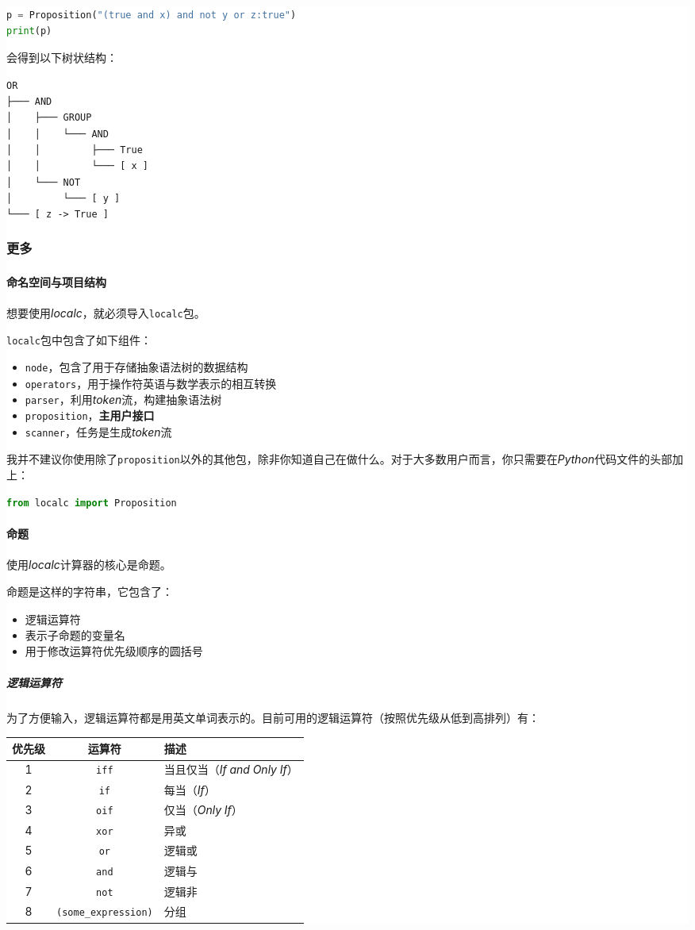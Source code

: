 ```python
p = Proposition("(true and x) and not y or z:true")
print(p)
```

会得到以下树状结构：

```
OR
├─── AND
│    ├─── GROUP
│    │    └─── AND
│    │         ├─── True
│    │         └─── [ x ]
│    └─── NOT
│         └─── [ y ]
└─── [ z -> True ]
```

### 更多

#### 命名空间与项目结构

想要使用*localc*，就必须导入```localc```包。

```localc```包中包含了如下组件：

- ```node```，包含了用于存储抽象语法树的数据结构
- ```operators```，用于操作符英语与数学表示的相互转换
- ```parser```，利用*token*流，构建抽象语法树
- ```proposition```，**主用户接口**
- ```scanner```，任务是生成*token*流

我并不建议你使用除了```proposition```以外的其他包，除非你知道自己在做什么。对于大多数用户而言，你只需要在*Python*代码文件的头部加上：

```python
from localc import Proposition
```

#### 命题

使用*localc*计算器的核心是命题。

命题是这样的字符串，它包含了：

- 逻辑运算符
- 表示子命题的变量名
- 用于修改运算符优先级顺序的圆括号

##### 逻辑运算符

为了方便输入，逻辑运算符都是用英文单词表示的。目前可用的逻辑运算符（按照优先级从低到高排列）有：

| 优先级 |            运算符            | 描述                     |
|:---:|:-------------------------:|:-----------------------|
|  1  |         ```iff```         | 当且仅当（*If and Only If*） |
|  2  |         ```if```          | 每当（*If*）               |
|  3  |         ```oif```         | 仅当（*Only If*）          |
|  4  |        ```xor```          | 异或                     |
|  5  |         ```or```          | 逻辑或                    |
|  6  |         ```and```         | 逻辑与                    |
|  7  |         ```not```         | 逻辑非                    |
|  8  |  ```(some_expression)```  | 分组                     |
